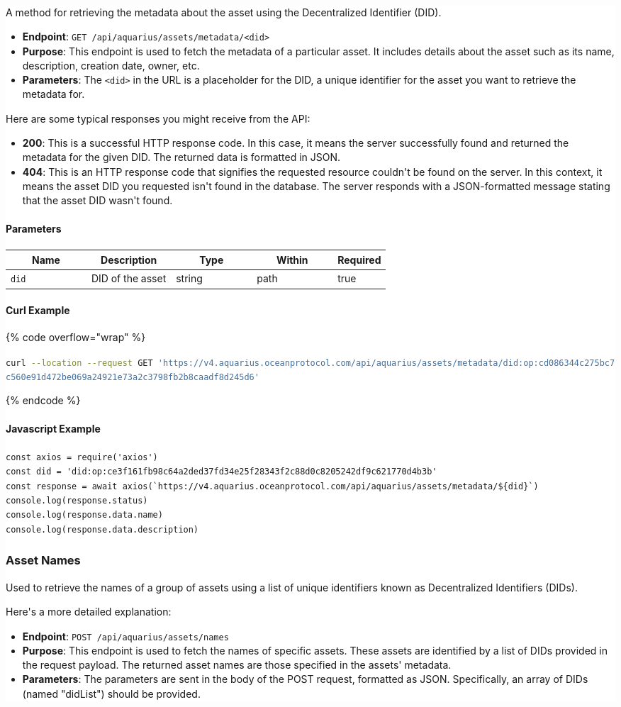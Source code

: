 A method for retrieving the metadata about the asset using the Decentralized Identifier (DID).

* **Endpoint**: `GET /api/aquarius/assets/metadata/<did>`
* **Purpose**: This endpoint is used to fetch the metadata of a particular asset. It includes details about the asset such as its name, description, creation date, owner, etc.
* **Parameters**: The `<did>` in the URL is a placeholder for the DID, a unique identifier for the asset you want to retrieve the metadata for.

Here are some typical responses you might receive from the API:

* **200**: This is a successful HTTP response code. In this case, it means the server successfully found and returned the metadata for the given DID. The returned data is formatted in JSON.
* **404**: This is an HTTP response code that signifies the requested resource couldn't be found on the server. In this context, it means the asset DID you requested isn't found in the database. The server responds with a JSON-formatted message stating that the asset DID wasn't found.

#### Parameters

<table><thead><tr><th width="100">Name</th><th>Description</th><th width="100">Type</th><th width="100">Within</th><th>Required</th></tr></thead><tbody><tr><td><code>did</code></td><td>DID of the asset</td><td>string</td><td>path</td><td>true</td></tr></tbody></table>

#### Curl Example

{% code overflow="wrap" %}
```bash
curl --location --request GET 'https://v4.aquarius.oceanprotocol.com/api/aquarius/assets/metadata/did:op:cd086344c275bc7c560e91d472be069a24921e73a2c3798fb2b8caadf8d245d6'
```
{% endcode %}

#### Javascript Example

```runkit  nodeVersion="18.x.x"
const axios = require('axios')
const did = 'did:op:ce3f161fb98c64a2ded37fd34e25f28343f2c88d0c8205242df9c621770d4b3b'
const response = await axios(`https://v4.aquarius.oceanprotocol.com/api/aquarius/assets/metadata/${did}`)
console.log(response.status)
console.log(response.data.name)
console.log(response.data.description)

```

### **Asset Names**

Used to retrieve the names of a group of assets using a list of unique identifiers known as Decentralized Identifiers (DIDs).

Here's a more detailed explanation:

* **Endpoint**: `POST /api/aquarius/assets/names`
* **Purpose**: This endpoint is used to fetch the names of specific assets. These assets are identified by a list of DIDs provided in the request payload. The returned asset names are those specified in the assets' metadata.
* **Parameters**: The parameters are sent in the body of the POST request, formatted as JSON. Specifically, an array of DIDs (named "didList") should be provided.
